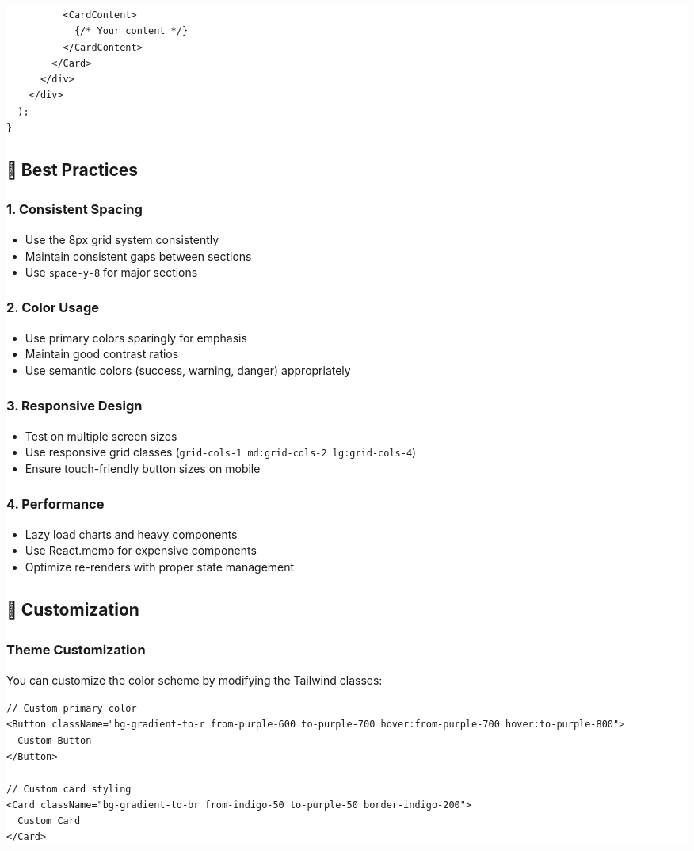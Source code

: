 ```tsx
          <CardContent>
            {/* Your content */}
          </CardContent>
        </Card>
      </div>
    </div>
  );
}
```

## 🎯 Best Practices

### 1. Consistent Spacing
- Use the 8px grid system consistently
- Maintain consistent gaps between sections
- Use `space-y-8` for major sections

### 2. Color Usage
- Use primary colors sparingly for emphasis
- Maintain good contrast ratios
- Use semantic colors (success, warning, danger) appropriately

### 3. Responsive Design
- Test on multiple screen sizes
- Use responsive grid classes (`grid-cols-1 md:grid-cols-2 lg:grid-cols-4`)
- Ensure touch-friendly button sizes on mobile

### 4. Performance
- Lazy load charts and heavy components
- Use React.memo for expensive components
- Optimize re-renders with proper state management

## 🔧 Customization

### Theme Customization

You can customize the color scheme by modifying the Tailwind classes:

```tsx
// Custom primary color
<Button className="bg-gradient-to-r from-purple-600 to-purple-700 hover:from-purple-700 hover:to-purple-800">
  Custom Button
</Button>

// Custom card styling
<Card className="bg-gradient-to-br from-indigo-50 to-purple-50 border-indigo-200">
  Custom Card
</Card>
```
